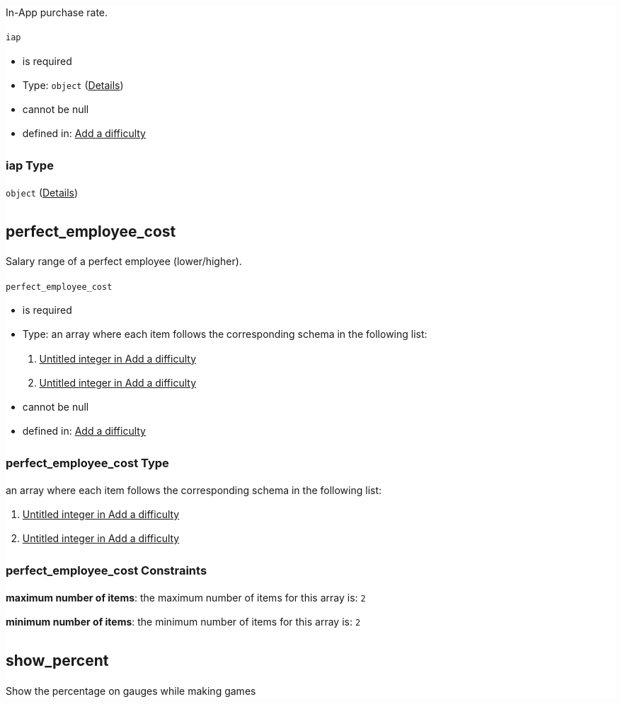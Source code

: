In-App purchase rate.

`iap`

*   is required

*   Type: `object` ([Details](add-difficulty-properties-iap.md))

*   cannot be null

*   defined in: [Add a difficulty](add-difficulty-properties-iap.md "add-difficulty.json#/properties/iap")

### iap Type

`object` ([Details](add-difficulty-properties-iap.md))

## perfect\_employee\_cost

Salary range of a perfect employee (lower/higher).

`perfect_employee_cost`

*   is required

*   Type: an array where each item follows the corresponding schema in the following list:

    1.  [Untitled integer in Add a difficulty](add-difficulty-properties-perfect_employee_cost-items-0.md "check type definition")

    2.  [Untitled integer in Add a difficulty](add-difficulty-properties-perfect_employee_cost-items-1.md "check type definition")

*   cannot be null

*   defined in: [Add a difficulty](add-difficulty-properties-perfect_employee_cost.md "add-difficulty.json#/properties/perfect_employee_cost")

### perfect\_employee\_cost Type

an array where each item follows the corresponding schema in the following list:

1.  [Untitled integer in Add a difficulty](add-difficulty-properties-perfect_employee_cost-items-0.md "check type definition")

2.  [Untitled integer in Add a difficulty](add-difficulty-properties-perfect_employee_cost-items-1.md "check type definition")

### perfect\_employee\_cost Constraints

**maximum number of items**: the maximum number of items for this array is: `2`

**minimum number of items**: the minimum number of items for this array is: `2`

## show\_percent

Show the percentage on gauges while making games
